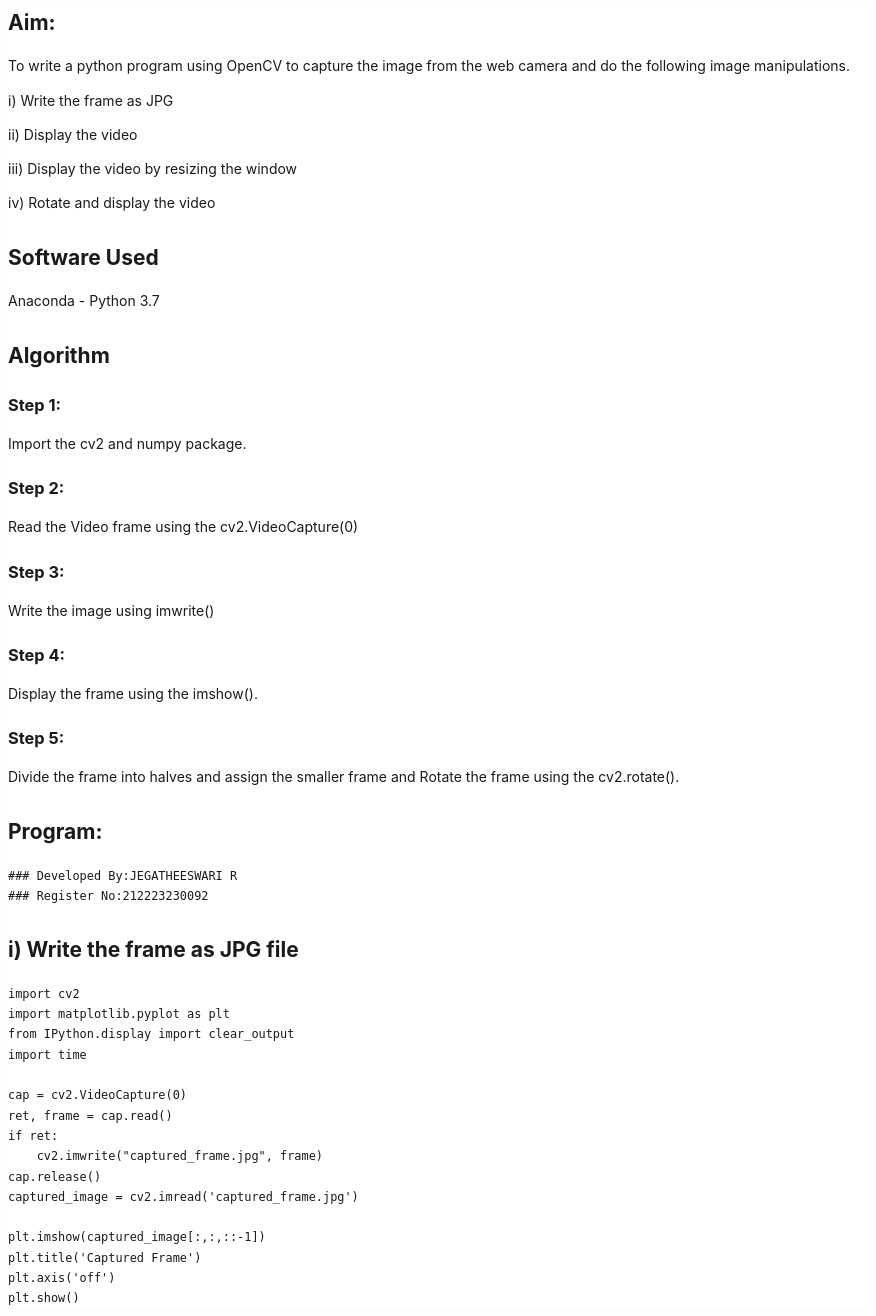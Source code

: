 
## Aim:
 
To write a python program using OpenCV to capture the image from the web camera and do the following image manipulations.

i) Write the frame as JPG 

ii) Display the video 

iii) Display the video by resizing the window

iv) Rotate and display the video

## Software Used
Anaconda - Python 3.7
## Algorithm
### Step 1:
Import the cv2 and numpy package.

### Step 2:
Read the Video frame using the cv2.VideoCapture(0)

### Step 3:
Write the image using imwrite()

### Step 4:
Display the frame using the imshow().

### Step 5:
Divide the frame into halves and assign the smaller frame and Rotate the frame using the cv2.rotate().


## Program:
```
### Developed By:JEGATHEESWARI R
### Register No:212223230092
```
## i) Write the frame as JPG file
```
import cv2
import matplotlib.pyplot as plt
from IPython.display import clear_output
import time

cap = cv2.VideoCapture(0)
ret, frame = cap.read()
if ret:
    cv2.imwrite("captured_frame.jpg", frame)
cap.release()
captured_image = cv2.imread('captured_frame.jpg')

plt.imshow(captured_image[:,:,::-1])
plt.title('Captured Frame')
plt.axis('off')
plt.show()
```
